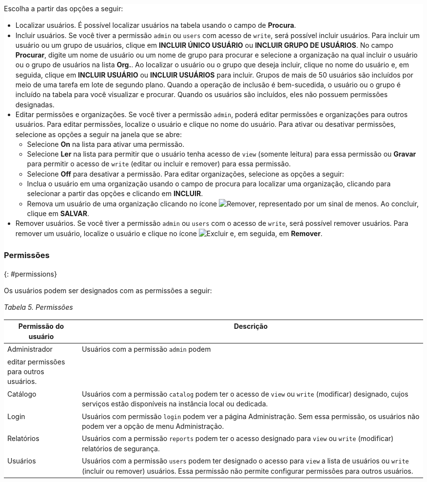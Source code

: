 Escolha a partir das opções a seguir:

* Localizar usuários. É possível localizar usuários na tabela usando o campo de **Procura**.
* Incluir usuários. Se você tiver a permissão `admin` ou `users` com acesso de `write`, será possível incluir usuários. Para incluir um usuário ou um grupo de usuários, clique em **INCLUIR ÚNICO USUÁRIO** ou **INCLUIR
GRUPO DE USUÁRIOS**. No campo **Procurar**, digite um nome de usuário ou um nome de grupo para
procurar e selecione a organização na qual incluir o usuário ou o grupo de usuários na
lista **Org.**. Ao localizar o usuário ou o grupo que deseja incluir, clique no
nome do usuário e, em seguida, clique em **INCLUIR USUÁRIO** ou **INCLUIR USUÁRIOS** para incluir.
Grupos de mais de 50 usuários são incluídos por meio de uma tarefa em lote de segundo plano. Quando a operação de inclusão
é bem-sucedida, o usuário ou o grupo é incluído na tabela para você visualizar e procurar. Quando os usuários são
incluídos, eles não possuem permissões designadas.
* Editar permissões e organizações. Se você tiver a permissão `admin`, poderá editar
permissões e organizações para outros usuários. Para editar permissões, localize o usuário e clique no nome do usuário. Para ativar ou desativar permissões, selecione as opções a seguir na janela que se abre:
	* Selecione **On** na lista para ativar uma permissão.
	* Selecione **Ler** na lista para permitir que o usuário tenha acesso de `view` (somente leitura) para essa permissão ou **Gravar** para permitir o acesso de `write` (editar ou incluir e remover) para essa permissão.
	* Selecione **Off** para desativar a permissão.
Para editar organizações, selecione as opções a seguir:
	* Inclua o usuário em uma organização usando o campo de procura para localizar uma organização, clicando para selecionar a partir das opções e clicando em **INCLUIR**.
	* Remova um usuário de uma organização clicando no ícone ![Remover, representado por um sinal de menos](images/icon_remove.svg).
Ao concluir, clique em **SALVAR**.
* Remover usuários. Se você tiver a permissão `admin` ou `users` com o acesso de `write`, será possível remover usuários.
Para remover um usuário, localize o usuário e clique no ícone ![Excluir](images/icon_trash.svg) e, em seguida, em **Remover**.

### Permissões
{: #permissions}

Os usuários podem ser designados com as permissões a seguir:

*Tabela 5. Permissões*

| **Permissão do usuário** | **Descrição** |       
|-----------------|-------------------|
| Administrador | Usuários com a permissão `admin` podem
editar permissões para outros usuários. |
| Catálogo | Usuários com a permissão `catalog` podem ter o acesso de `view` ou `write` (modificar) designado, cujos serviços estão disponíveis na instância local ou dedicada. |  
| Login | Usuários com permissão `login` podem ver a página Administração. Sem essa permissão, os usuários não podem ver a opção de menu Administração. |
| Relatórios | Usuários com a permissão `reports` podem ter o acesso designado para `view` ou `write` (modificar) relatórios de segurança. |
| Usuários | Usuários com a permissão `users` podem ter designado o acesso para `view` a lista de usuários ou `write` (incluir ou remover) usuários. Essa permissão não permite configurar permissões para outros usuários.|
